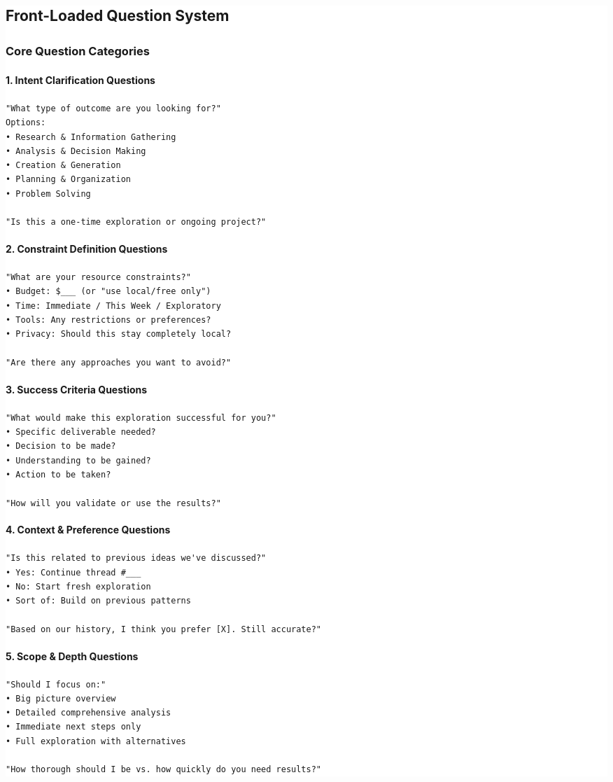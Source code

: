 
## Front-Loaded Question System

### Core Question Categories

#### 1. **Intent Clarification Questions**
```
"What type of outcome are you looking for?"
Options:
• Research & Information Gathering
• Analysis & Decision Making
• Creation & Generation
• Planning & Organization
• Problem Solving

"Is this a one-time exploration or ongoing project?"
```

#### 2. **Constraint Definition Questions**
```
"What are your resource constraints?"
• Budget: $___ (or "use local/free only")
• Time: Immediate / This Week / Exploratory
• Tools: Any restrictions or preferences?
• Privacy: Should this stay completely local?

"Are there any approaches you want to avoid?"
```

#### 3. **Success Criteria Questions**
```
"What would make this exploration successful for you?"
• Specific deliverable needed?
• Decision to be made?
• Understanding to be gained?
• Action to be taken?

"How will you validate or use the results?"
```

#### 4. **Context & Preference Questions**
```
"Is this related to previous ideas we've discussed?"
• Yes: Continue thread #___
• No: Start fresh exploration
• Sort of: Build on previous patterns

"Based on our history, I think you prefer [X]. Still accurate?"
```

#### 5. **Scope & Depth Questions**
```
"Should I focus on:"
• Big picture overview
• Detailed comprehensive analysis
• Immediate next steps only
• Full exploration with alternatives

"How thorough should I be vs. how quickly do you need results?"
```
